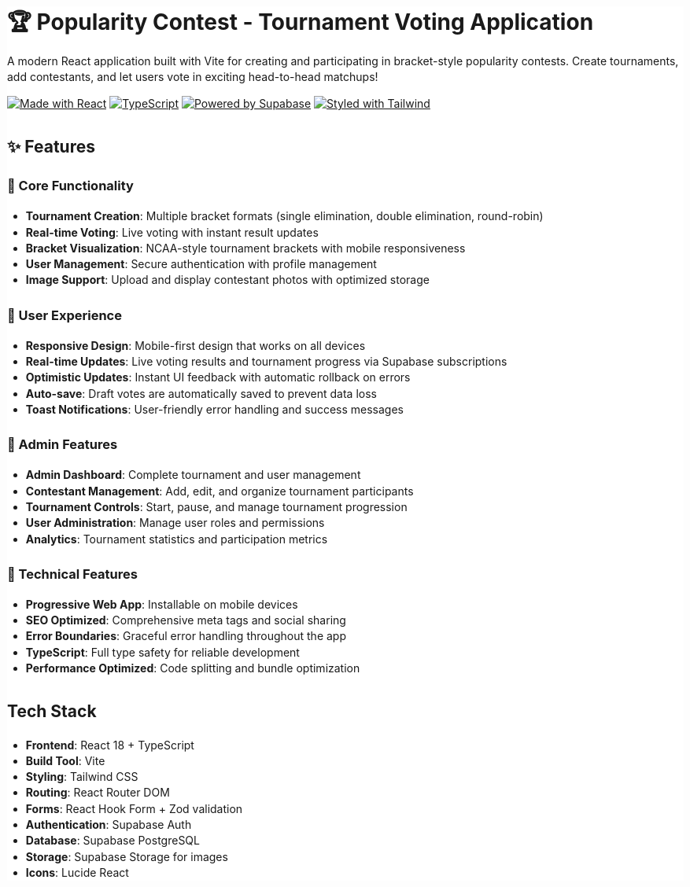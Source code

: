 # 🏆 Popularity Contest - Tournament Voting Application

A modern React application built with Vite for creating and participating in bracket-style popularity contests. Create tournaments, add contestants, and let users vote in exciting head-to-head matchups!

[![Made with React](https://img.shields.io/badge/React-18-blue.svg)](https://react.dev/)
[![TypeScript](https://img.shields.io/badge/TypeScript-5-blue.svg)](https://www.typescriptlang.org/)
[![Powered by Supabase](https://img.shields.io/badge/Supabase-green.svg)](https://supabase.com/)
[![Styled with Tailwind](https://img.shields.io/badge/Tailwind_CSS-blue.svg)](https://tailwindcss.com/)

## ✨ Features

### 🎯 Core Functionality
- **Tournament Creation**: Multiple bracket formats (single elimination, double elimination, round-robin)
- **Real-time Voting**: Live voting with instant result updates
- **Bracket Visualization**: NCAA-style tournament brackets with mobile responsiveness
- **User Management**: Secure authentication with profile management
- **Image Support**: Upload and display contestant photos with optimized storage

### 🎨 User Experience
- **Responsive Design**: Mobile-first design that works on all devices
- **Real-time Updates**: Live voting results and tournament progress via Supabase subscriptions
- **Optimistic Updates**: Instant UI feedback with automatic rollback on errors
- **Auto-save**: Draft votes are automatically saved to prevent data loss
- **Toast Notifications**: User-friendly error handling and success messages

### 🔧 Admin Features
- **Admin Dashboard**: Complete tournament and user management
- **Contestant Management**: Add, edit, and organize tournament participants
- **Tournament Controls**: Start, pause, and manage tournament progression
- **User Administration**: Manage user roles and permissions
- **Analytics**: Tournament statistics and participation metrics

### 🚀 Technical Features
- **Progressive Web App**: Installable on mobile devices
- **SEO Optimized**: Comprehensive meta tags and social sharing
- **Error Boundaries**: Graceful error handling throughout the app
- **TypeScript**: Full type safety for reliable development
- **Performance Optimized**: Code splitting and bundle optimization

## Tech Stack

- **Frontend**: React 18 + TypeScript
- **Build Tool**: Vite
- **Styling**: Tailwind CSS
- **Routing**: React Router DOM
- **Forms**: React Hook Form + Zod validation
- **Authentication**: Supabase Auth
- **Database**: Supabase PostgreSQL
- **Storage**: Supabase Storage for images
- **Icons**: Lucide React
